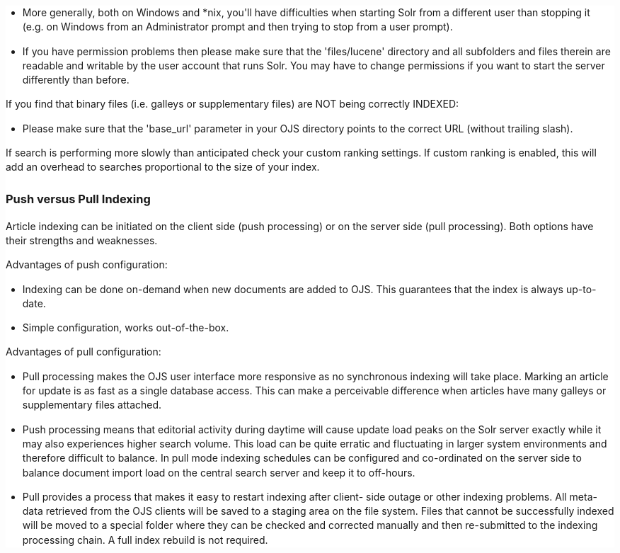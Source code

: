-   More generally, both on Windows and \*nix, you'll have difficulties
when starting Solr from a different user than stopping it (e.g. on
Windows from an Administrator prompt and then trying to stop from a
user prompt).

-   If you have permission problems then please make sure that the
'files/lucene' directory and all subfolders and files therein are
readable and writable by the user account that runs Solr. You may
have to change permissions if you want to start the server
differently than before.

If you find that binary files (i.e. galleys or supplementary files) are
NOT being correctly INDEXED:

-   Please make sure that the 'base\_url' parameter in your OJS
directory points to the correct URL (without trailing slash).

If search is performing more slowly than anticipated check your custom
ranking settings. If custom ranking is enabled, this will add an
overhead to searches proportional to the size of your index.

### Push versus Pull Indexing

Article indexing can be initiated on the client side (push processing)
or on the server side (pull processing). Both options have their
strengths and weaknesses.

Advantages of push configuration:

-   Indexing can be done on-demand when new documents are added to OJS.
This guarantees that the index is always up-to-date.

-   Simple configuration, works out-of-the-box.

Advantages of pull configuration:

-   Pull processing makes the OJS user interface more responsive as no
synchronous indexing will take place. Marking an article for update
is as fast as a single database access. This can make a perceivable
difference when articles have many galleys or supplementary files
attached.

-   Push processing means that editorial activity during daytime will
cause update load peaks on the Solr server exactly while it may also
experiences higher search volume. This load can be quite erratic and
fluctuating in larger system environments and therefore difficult to
balance. In pull mode indexing schedules can be configured and
co-ordinated on the server side to balance document import load on
the central search server and keep it to off-hours.

-   Pull provides a process that makes it easy to restart indexing after
client- side outage or other indexing problems. All meta-data
retrieved from the OJS clients will be saved to a staging area on
the file system. Files that cannot be successfully indexed will be
moved to a special folder where they can be checked and corrected
manually and then re-submitted to the indexing processing chain. A
full index rebuild is not required.
